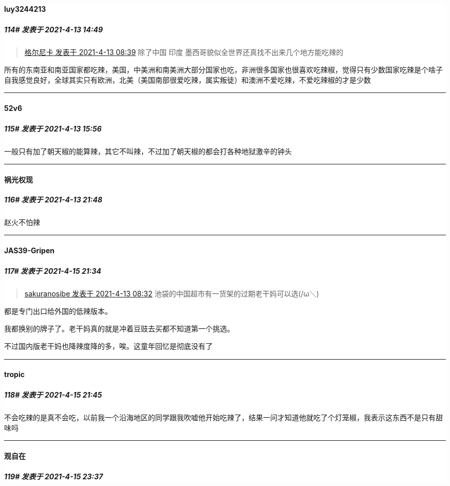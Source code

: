 ####  luy3244213  
##### 114#       发表于 2021-4-13 14:49


<blockquote><a href="httphttps://bbs.saraba1st.com/2b/forum.php?mod=redirect&amp;goto=findpost&amp;pid=50920126&amp;ptid=1998364" target="_blank">格尔尼卡 发表于 2021-4-13 08:39</a>
除了中国 印度 墨西哥貌似全世界还真找不出来几个地方能吃辣的</blockquote>
所有的东南亚和南亚国家都吃辣，美国，中美洲和南美洲大部分国家也吃，非洲很多国家也很喜欢吃辣椒，觉得只有少数国家吃辣是个啥子自我感觉良好，全球其实只有欧洲，北美（美国南部很爱吃辣，属实叛徒）和澳洲不爱吃辣，不爱吃辣椒的才是少数


*****

####  52v6  
##### 115#       发表于 2021-4-13 15:56


 一般只有加了朝天椒的能算辣，其它不叫辣，不过加了朝天椒的都会打各种地狱激辛的钟头


*****

####  祸光权现  
##### 116#       发表于 2021-4-13 21:48


赵火不怕辣


*****

####  JAS39-Gripen  
##### 117#       发表于 2021-4-15 21:34


<blockquote><a href="httphttps://bbs.saraba1st.com/2b/forum.php?mod=redirect&amp;goto=findpost&amp;pid=50920080&amp;ptid=1998364" target="_blank">sakuranosibe 发表于 2021-4-13 08:32</a>
池袋的中国超市有一货架的过期老干妈可以选(/ω＼)</blockquote>
都是专门出口给外国的低辣版本。

我都换别的牌子了。老干妈真的就是冲着豆豉去买都不知道第一个挑选。

不过国内版老干妈也降辣度降的多，唉。这童年回忆是彻底没有了


*****

####  tropic  
##### 118#       发表于 2021-4-15 21:45


不会吃辣的是真不会吃，以前我一个沿海地区的同学跟我吹嘘他开始吃辣了，结果一问才知道他就吃了个灯笼椒，我表示这东西不是只有甜味吗


*****

####  观自在  
##### 119#       发表于 2021-4-15 23:37
